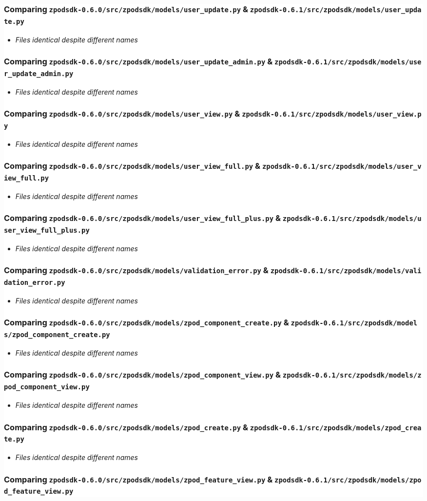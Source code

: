 ### Comparing `zpodsdk-0.6.0/src/zpodsdk/models/user_update.py` & `zpodsdk-0.6.1/src/zpodsdk/models/user_update.py`

 * *Files identical despite different names*

### Comparing `zpodsdk-0.6.0/src/zpodsdk/models/user_update_admin.py` & `zpodsdk-0.6.1/src/zpodsdk/models/user_update_admin.py`

 * *Files identical despite different names*

### Comparing `zpodsdk-0.6.0/src/zpodsdk/models/user_view.py` & `zpodsdk-0.6.1/src/zpodsdk/models/user_view.py`

 * *Files identical despite different names*

### Comparing `zpodsdk-0.6.0/src/zpodsdk/models/user_view_full.py` & `zpodsdk-0.6.1/src/zpodsdk/models/user_view_full.py`

 * *Files identical despite different names*

### Comparing `zpodsdk-0.6.0/src/zpodsdk/models/user_view_full_plus.py` & `zpodsdk-0.6.1/src/zpodsdk/models/user_view_full_plus.py`

 * *Files identical despite different names*

### Comparing `zpodsdk-0.6.0/src/zpodsdk/models/validation_error.py` & `zpodsdk-0.6.1/src/zpodsdk/models/validation_error.py`

 * *Files identical despite different names*

### Comparing `zpodsdk-0.6.0/src/zpodsdk/models/zpod_component_create.py` & `zpodsdk-0.6.1/src/zpodsdk/models/zpod_component_create.py`

 * *Files identical despite different names*

### Comparing `zpodsdk-0.6.0/src/zpodsdk/models/zpod_component_view.py` & `zpodsdk-0.6.1/src/zpodsdk/models/zpod_component_view.py`

 * *Files identical despite different names*

### Comparing `zpodsdk-0.6.0/src/zpodsdk/models/zpod_create.py` & `zpodsdk-0.6.1/src/zpodsdk/models/zpod_create.py`

 * *Files identical despite different names*

### Comparing `zpodsdk-0.6.0/src/zpodsdk/models/zpod_feature_view.py` & `zpodsdk-0.6.1/src/zpodsdk/models/zpod_feature_view.py`
